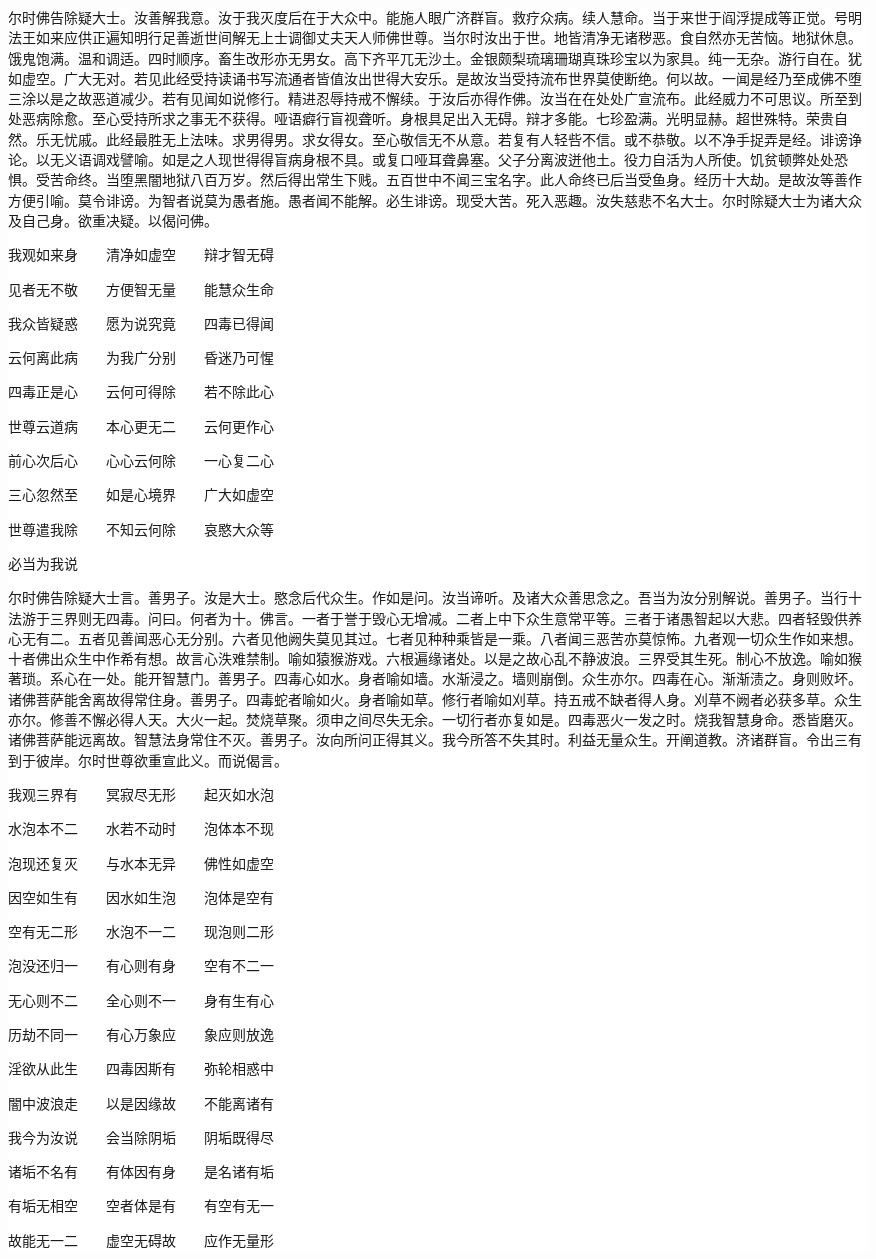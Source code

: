 尔时佛告除疑大士。汝善解我意。汝于我灭度后在于大众中。能施人眼广济群盲。救疗众病。续人慧命。当于来世于阎浮提成等正觉。号明法王如来应供正遍知明行足善逝世间解无上士调御丈夫天人师佛世尊。当尔时汝出于世。地皆清净无诸秽恶。食自然亦无苦恼。地狱休息。饿鬼饱满。温和调适。四时顺序。畜生改形亦无男女。高下齐平兀无沙土。金银颇梨琉璃珊瑚真珠珍宝以为家具。纯一无杂。游行自在。犹如虚空。广大无对。若见此经受持读诵书写流通者皆值汝出世得大安乐。是故汝当受持流布世界莫使断绝。何以故。一闻是经乃至成佛不堕三涂以是之故恶道减少。若有见闻如说修行。精进忍辱持戒不懈续。于汝后亦得作佛。汝当在在处处广宣流布。此经威力不可思议。所至到处恶病除愈。至心受持所求之事无不获得。哑语癖行盲视聋听。身根具足出入无碍。辩才多能。七珍盈满。光明显赫。超世殊特。荣贵自然。乐无忧戚。此经最胜无上法味。求男得男。求女得女。至心敬信无不从意。若复有人轻呰不信。或不恭敬。以不净手捉弄是经。诽谤诤论。以无义语调戏譬喻。如是之人现世得得盲病身根不具。或复口哑耳聋鼻塞。父子分离波迸他土。役力自活为人所使。饥贫顿弊处处恐惧。受苦命终。当堕黑闇地狱八百万岁。然后得出常生下贱。五百世中不闻三宝名字。此人命终已后当受鱼身。经历十大劫。是故汝等善作方便引喻。莫令诽谤。为智者说莫为愚者施。愚者闻不能解。必生诽谤。现受大苦。死入恶趣。汝失慈悲不名大士。尔时除疑大士为诸大众及自己身。欲重决疑。以偈问佛。  

我观如来身　　清净如虚空　　辩才智无碍  

见者无不敬　　方便智无量　　能慧众生命  

我众皆疑惑　　愿为说究竟　　四毒已得闻  

云何离此病　　为我广分别　　昏迷乃可惺  

四毒正是心　　云何可得除　　若不除此心  

世尊云道病　　本心更无二　　云何更作心  

前心次后心　　心心云何除　　一心复二心  

三心忽然至　　如是心境界　　广大如虚空  

世尊遣我除　　不知云何除　　哀愍大众等  

必当为我说  

尔时佛告除疑大士言。善男子。汝是大士。愍念后代众生。作如是问。汝当谛听。及诸大众善思念之。吾当为汝分别解说。善男子。当行十法游于三界则无四毒。问曰。何者为十。佛言。一者于誉于毁心无增减。二者上中下众生意常平等。三者于诸愚智起以大悲。四者轻毁供养心无有二。五者见善闻恶心无分别。六者见他阙失莫见其过。七者见种种乘皆是一乘。八者闻三恶苦亦莫惊怖。九者观一切众生作如来想。十者佛出众生中作希有想。故言心泆难禁制。喻如猿猴游戏。六根遍缘诸处。以是之故心乱不静波浪。三界受其生死。制心不放逸。喻如猴著琐。系心在一处。能开智慧门。善男子。四毒心如水。身者喻如墙。水渐浸之。墙则崩倒。众生亦尔。四毒在心。渐渐渍之。身则败坏。诸佛菩萨能舍离故得常住身。善男子。四毒蛇者喻如火。身者喻如草。修行者喻如刈草。持五戒不缺者得人身。刈草不阙者必获多草。众生亦尔。修善不懈必得人天。大火一起。焚烧草聚。须申之间尽失无余。一切行者亦复如是。四毒恶火一发之时。烧我智慧身命。悉皆磨灭。诸佛菩萨能远离故。智慧法身常住不灭。善男子。汝向所问正得其义。我今所答不失其时。利益无量众生。开阐道教。济诸群盲。令出三有到于彼岸。尔时世尊欲重宣此义。而说偈言。  

我观三界有　　冥寂尽无形　　起灭如水泡  

水泡本不二　　水若不动时　　泡体本不现  

泡现还复灭　　与水本无异　　佛性如虚空  

因空如生有　　因水如生泡　　泡体是空有  

空有无二形　　水泡不一二　　现泡则二形  

泡没还归一　　有心则有身　　空有不二一  

无心则不二　　全心则不一　　身有生有心  

历劫不同一　　有心万象应　　象应则放逸  

淫欲从此生　　四毒因斯有　　弥轮相惑中  

闇中波浪走　　以是因缘故　　不能离诸有  

我今为汝说　　会当除阴垢　　阴垢既得尽  

诸垢不名有　　有体因有身　　是名诸有垢  

有垢无相空　　空者体是有　　有空有无一  

故能无一二　　虚空无碍故　　应作无量形  
